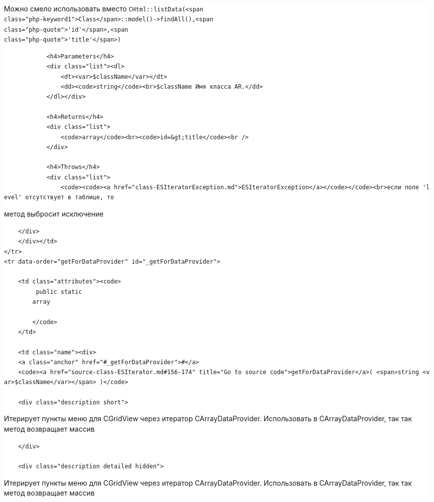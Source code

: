 <p>Можно смело использовать вместо
<code>CHtml::listData(&lt;span
class="php-keyword1"&gt;Class&lt;/span&gt;::model()-&gt;findAll(),&lt;span
class="php-quote"&gt;'id'&lt;/span&gt;,&lt;span
class="php-quote"&gt;'title'&lt;/span&gt;)</code></p>



				<h4>Parameters</h4>
				<div class="list"><dl>
					<dt><var>$className</var></dt>
					<dd><code>string</code><br>$className Имя класса AR.</dd>
				</dl></div>

				<h4>Returns</h4>
				<div class="list">
					<code>array</code><br><code>id=&gt;title</code><br />
				</div>

				<h4>Throws</h4>
				<div class="list">
					<code><code><a href="class-ESIteratorException.md">ESIteratorException</a></code></code><br>если поле 'level' отсутствует в таблице, то
метод выбросит исключение<br />
				</div>



		</div>
		</div></td>
	</tr>
	<tr data-order="getForDataProvider" id="_getForDataProvider">

		<td class="attributes"><code>
			 public static
			array
			
			</code>
		</td>

		<td class="name"><div>
		<a class="anchor" href="#_getForDataProvider">#</a>
		<code><a href="source-class-ESIterator.md#156-174" title="Go to source code">getForDataProvider</a>( <span>string <var>$className</var></span> )</code>

		<div class="description short">
			
<p>Итерирует пункты меню для CGridView через
итератор CArrayDataProvider. Использовать в
CArrayDataProvider, так так метод возвращает
массив</p>

		</div>

		<div class="description detailed hidden">
			
<p>Итерирует пункты меню для CGridView через
итератор CArrayDataProvider. Использовать в
CArrayDataProvider, так так метод возвращает
массив</p>
